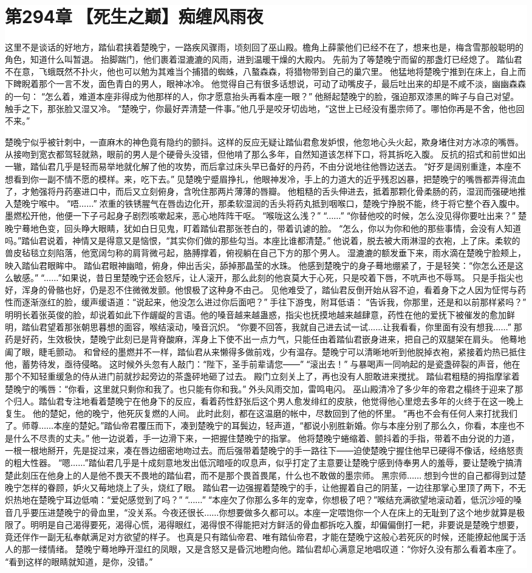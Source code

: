 # 第294章 【死生之巅】痴缠风雨夜
这里不是谈话的好地方，踏仙君挟着楚晚宁，一路疾风骤雨，顷刻回了巫山殿。檐角上薛蒙他们已经不在了，想来也是，梅含雪那般聪明的角色，知道什么叫暂退。
抬脚踹门，他们裹着湿漉漉的风雨，进到温暖干燥的大殿内。
先前为了等楚晚宁而留的那盏灯已经熄了。
踏仙君不在意，飞蛾既然不扑火，他也可以勉为其难当个捕猎的蜘蛛，八螯森森，将猎物带到自己的巢穴里。
他猛地将楚晚宁推到在床上，自上而下睥睨着那个一言不发，面色青白的男人，眼神冰冷。
他觉得自己有很多话想说，可动了动嘴皮子，最后吐出来的却是不咸不淡，幽幽森森的一句：
“怎么着，难道本座非得成为他那样的人，你才愿意抬头再看本座一眼？”
他掰起楚晚宁的脸，强迫那双漆黑的眸子与自己对望。触手之下，那张脸又湿又冷。
“楚晚宁，你最好弄清楚一件事。”他几乎是咬牙切齿地，“这世上已经没有墨宗师了。哪怕你再是不舍，他也回不来。”

楚晚宁似乎被针刺中，一直麻木的神色竟有隐约的颤抖。这样的反应无疑让踏仙君愈发妒恨，他忽地心头火起，欺身堵住对方冰凉的嘴唇。
从接吻到宽衣都驾轻就熟，眼前的男人是个硬骨头没错，但他啃了那么多年，自然知道该怎样下口，将其拆吃入腹。
反抗的招式和前世如出一辙，踏仙君几乎是轻而易举地就化解了他的攻势，而后拿过床头早已备好的丹药，不由分说地往他唇边送去。
“好歹是阔别重逢，本座不想看到你一副不情不愿的模样。来，吃下去。”
见楚晚宁蹙眉挣扎，他眼神发冷，手上的力道大的近乎残忍凶暴，把楚晚宁的嘴唇都弄得流血了，才勉强将丹药塞进口中，而后又立刻俯身，含吮住那两片薄薄的唇瓣。
他粗糙的舌头伸进去，抵着那颗化骨柔肠的药，湿润而强硬地推入楚晚宁喉中。
“唔……”
浓重的铁锈腥气在唇齿边化开，那柔软湿润的舌头将药丸抵到咽喉口，楚晚宁挣脱不能，终于将它整个吞入腹中。
墨燃松开他，他便一下子弓起身子剧烈咳嗽起来，恶心地阵阵干呕。
“喉咙这么浅？”
“……”
“你替他咬的时候，怎么没见得你要吐出来？”
楚晚宁蓦地色变，回头睁大眼睛，犹如白日见鬼，盯着踏仙君那张苍白的，带着讥谑的脸。
“怎么，你以为你和他的那些事情，会没有人知道吗。”踏仙君说着，神情又是得意又是恼恨，“其实你们做的那些勾当。本座比谁都清楚。”
他说着，脱去被大雨淋湿的衣袍，上了床。柔软的兽皮毡毯立刻陷落，他宽阔匀称的肩背微弓起，胳膊撑着，俯视躺在自己下方的那个男人。
湿漉漉的额发垂下来，雨水滴在楚晚宁脸颊上，映入踏仙君眼眸中。
踏仙君眼神幽暗，俯身，伸出舌尖，舔掉那晶莹的水珠。
他感到楚晚宁的身子蓦地绷紧了，于是轻笑：“你怎么还是这么敏感。”
“……”如果说，昔日里楚晚宁还会怒斥，让人滚开，那么此刻的他哀莫大于心死，只是咬着下唇，不吭声也不辱骂。
只是手指尖也好，浑身的骨骼也好，仍是忍不住微微发颤。他恨极了这种身不由己。
见他难受了，踏仙君反倒开始从容不迫，看着身下之人因为怔愕与药性而逐渐涨红的脸，缓声缓语道：“说起来，他没怎么进过你后面吧？”
手往下游曳，附耳低语：
“告诉我，你那里，还是和以前那样紧吗？”
明明长着张英俊的脸，却说着如此下作龌龊的言语。他的嗓音越来越蛊惑，指尖也抚摸地越来越肆意，药性在他的爱抚下被催发的愈加鲜明，踏仙君望着那张朝思暮想的面容，喉结滚动，嗓音沉炽。
“你要不回答，我就自己进去试一试……让我看看，你里面有没有想我……”
那药是好药，生效极快，楚晚宁此刻已是背脊酸麻，浑身上下使不出一点力气，只能任由着踏仙君嵌身进来，把自己的双腿架在肩头。
他蓦地阖了眼，睫毛颤动。
和曾经的墨燃并不一样，踏仙君从来懒得多做前戏，少有温存。楚晚宁可以清晰地听到他脱掉衣袍，紧接着灼热已抵住他，蓄势待发，亟待侵略。
这时候外头忽有人敲门：“陛下，圣手前辈请您——”
“滚出去！”
与暴喝声一同响起的是瓷盏碎裂的声音，他在那个不知轻重缓急的侍从进门前就抄起旁边的茶盏砰地砸了过去。
殿门立刻关上了，再也没有人胆敢进来搅扰。
踏仙君粗糙的拇指摩挲着楚晚宁的嘴唇：“你看，这里就只剩你和我了。也只能有你和我。”
外头风雨交加，雷鸣电闪。
巫山殿清冷了多少年的帝君之榻终于迎来了那个归人。踏仙君专注地看着楚晚宁在他身下的反应，看着药性舒张后这个男人愈发绯红的皮肤，他觉得他心里熄去多年的火终于在这一晚上复生。
他的楚妃，他的晚宁，他死灰复燃的人间。
此时此刻，都在这温磨的帐中，尽数回到了他的怀里。
“再也不会有任何人来打扰我们了。师尊……本座的楚妃。”踏仙帝君覆压而下，凑到楚晚宁的耳鬓边，轻声道，“都说小别胜新婚。你与本座分别了那么久，你看，本座也不是什么不尽责的丈夫。”
他一边说着，手一边滑下来，一把握住楚晚宁的指掌。
他将楚晚宁蜷缩着、颤抖着的手指，带着不由分说的力道，一根一根地掰开，先是捉过来，凑在唇边细密地吻过去。而后强带着楚晚宁的手一路往下——迫使楚晚宁握住他早已硬得不像话，经络怒责的粗大性器。
“嗯……”踏仙君几乎是十成刻意地发出低沉暗哑的叹息声，似乎打定了主意要让楚晚宁感到侍奉男人的羞辱，要让楚晚宁搞清楚此刻压在他身上的人是他不畏天不畏地的踏仙君，而不是那个畏首畏尾，什么也不敢做的墨宗师。
黑宗师……
想到今世的自己都得到过楚晚宁怎样的眷顾，妒火又莓地烧上了头，烧红了眼。
踏仙君一边强握着楚晚宁的手，让他握着自己的阴茎，一边往那掌心里顶了两下，不无炽热地在楚晚宁耳边低喃：“爱妃感觉到了吗？”
“……”
“本座欠了你那么多年的宠幸，你想极了吧？”喉结充满欲望地滚动着，低沉沙哑的嗓音几乎要压进楚晚宁的骨血里，“没关系。今夜还很长……你想要做多久都可以。本座一定喂饱你一个人在床上的无耻到了这个地步就算是极限了。明明是自己渴得要死，渴得心慌，渴得眼红，渴得恨不得能把对方鲜活的骨血都拆吃入腹，却偏偏倒打一耙，非要说是楚晚宁想要，竟还伴作一副无私奉献满足对方欲望的样子。
也真是只有踏仙帝君、唯有踏仙帝君，才能在楚晚宁这般心若死灰的时候，还能撩起他属于活人的那一缕情绪。
楚晚宁蓦地睁开湿红的凤眼，又是含怒又是昏沉地瞪向他。踏仙君却心满意足地唱叹道：“你好久没有那么看着本座了。
“看到这样的眼睛就知道，是你，没错。”